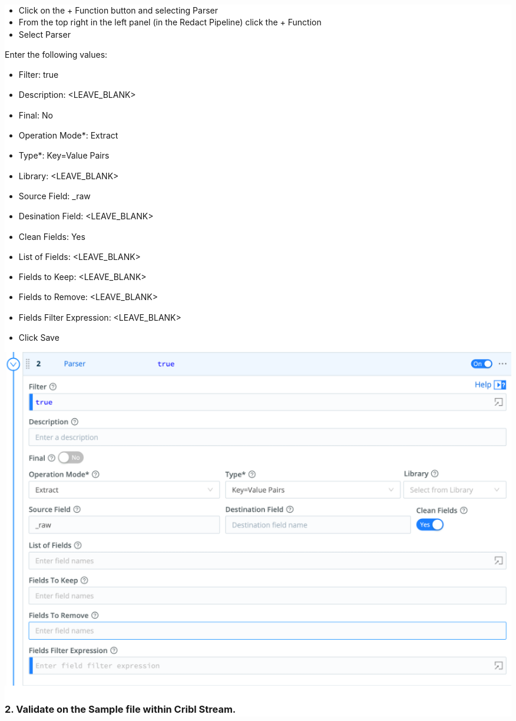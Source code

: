 - Click on the + Function button and selecting Parser
- From the top right in the left panel (in the Redact Pipeline) click the + Function 
- Select Parser

Enter the following values: 
- Filter: true
- Description: <LEAVE_BLANK>
- Final: No
- Operation Mode*: Extract
- Type*: Key=Value Pairs
- Library: <LEAVE_BLANK>
- Source Field: _raw
- Desination Field: <LEAVE_BLANK>
- Clean Fields: Yes
- List of Fields: <LEAVE_BLANK>
- Fields to Keep: <LEAVE_BLANK>
- Fields to Remove: <LEAVE_BLANK>
- Fields Filter Expression: <LEAVE_BLANK>
 
- Click Save

![Cribl-Lab01-50](_images/Cribl-Lab01-50.png)

### 2.  Validate on the Sample file within Cribl Stream.
 